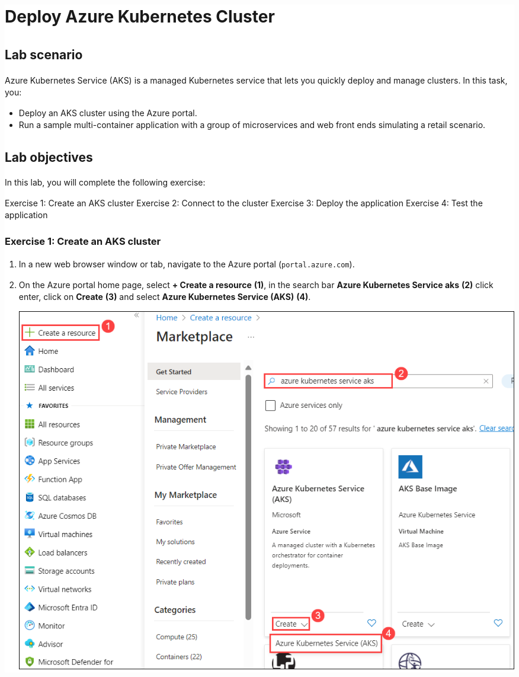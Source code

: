 # Deploy Azure Kubernetes Cluster

## Lab scenario

Azure Kubernetes Service (AKS) is a managed Kubernetes service that lets you quickly deploy and manage clusters. In this task, you:

 - Deploy an AKS cluster using the Azure portal.
 - Run a sample multi-container application with a group of microservices and web front ends simulating a retail scenario.

## Lab objectives

In this lab, you will complete the following exercise: 

Exercise 1: Create an AKS cluster
Exercise 2: Connect to the cluster
Exercise 3: Deploy the application
Exercise 4: Test the application


### Exercise 1: Create an AKS cluster

1. In a new web browser window or tab, navigate to the Azure portal (``portal.azure.com``).

1. On the Azure portal home page, select **+ Create a resource** **(1)**, in the search bar **Azure Kubernetes Service aks** **(2)** click enter, click on  **Create** **(3)** and select **Azure Kubernetes Service (AKS)** **(4)**.

    ![Aks create](create-aks.png)
